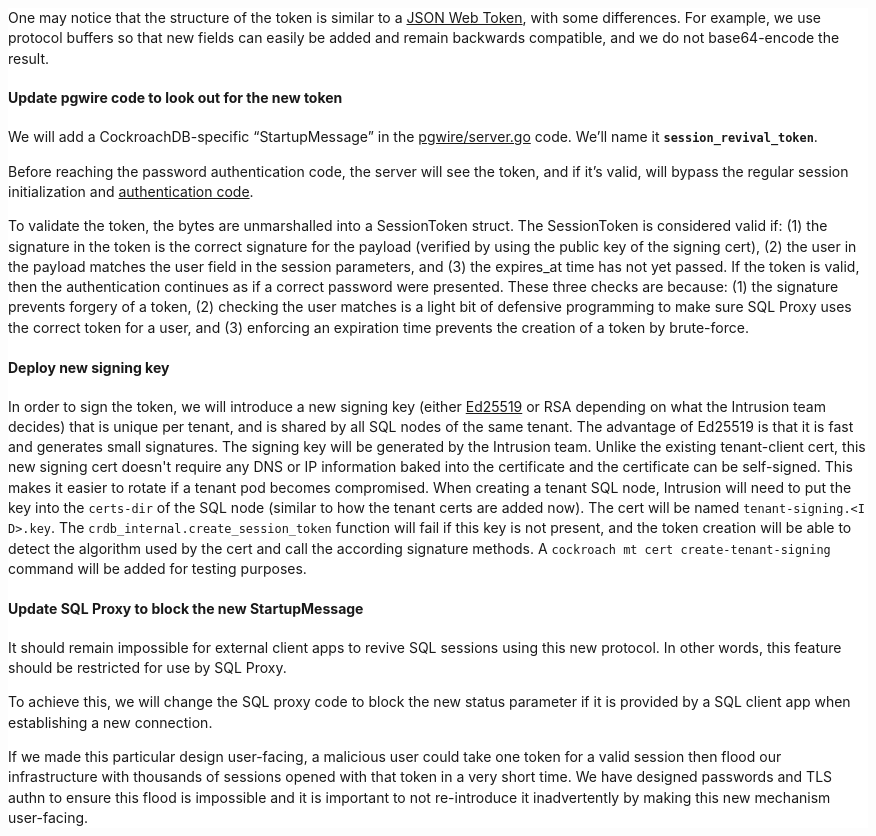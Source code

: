 ```
```


One may notice that the structure of the token is similar to a [JSON Web Token](https://datatracker.ietf.org/doc/html/rfc7519#section-3.1), with some differences. For example, we use protocol buffers so that new fields can easily be added and remain backwards compatible, and we do not base64-encode the result.


#### Update pgwire code to look out for the new token

We will add a CockroachDB-specific “StartupMessage” in the [pgwire/server.go](https://github.com/cockroachdb/cockroach/blob/b4ab627436afd8d9ed23330cd4026aa435b5b65d/pkg/sql/pgwire/server.go#L731) code. We’ll name it **<code>session_revival_token</code>**.

Before reaching the password authentication code, the server will see the token, and if it’s valid, will bypass the regular session initialization and [authentication code](https://github.com/cockroachdb/cockroach/blob/86383ca90f7e0604773496c03e35850d9089b394/pkg/sql/pgwire/conn.go#L645).

To validate the token, the bytes are unmarshalled into a SessionToken struct. The SessionToken is considered valid if: (1) the signature in the token is the correct signature for the payload (verified by using the public key of the signing cert), (2) the user in the payload matches the user field in the session parameters, and (3) the expires_at time has not yet passed. If the token is valid, then the authentication continues as if a correct password were presented. These three checks are because: (1) the signature prevents forgery of a token, (2) checking the user matches is a light bit of defensive programming to make sure SQL Proxy uses the correct token for a user, and (3) enforcing an expiration time prevents the creation of a token by brute-force.


#### Deploy new signing key


In order to sign the token, we will introduce a new signing key (either [Ed25519](https://pkg.go.dev/crypto/ed25519) or RSA depending on what the Intrusion team decides) that is unique per tenant, and is shared by all SQL nodes of the same tenant. The advantage of Ed25519 is that it is fast and generates small signatures. The signing key will be generated by the Intrusion team. Unlike the existing tenant-client cert, this new signing cert doesn't require any DNS or IP information baked into the certificate and the certificate can be self-signed. This makes it easier to rotate if a tenant pod becomes compromised. When creating a tenant SQL node, Intrusion will need to put the key into the `certs-dir` of the SQL node (similar to how the tenant certs are added now). The cert will be named `tenant-signing.<ID>.key`. The `crdb_internal.create_session_token` function will fail if this key is not present, and the token creation will be able to detect the algorithm used by the cert and call the according signature methods. A `cockroach mt cert create-tenant-signing` command will be added for testing purposes.


#### Update SQL Proxy to block the new StartupMessage

It should remain impossible for external client apps to revive SQL sessions using this new protocol. In other words, this feature should be restricted for use by SQL Proxy.

To achieve this, we will change the SQL proxy code to block the new status parameter if it is provided by a SQL client app when establishing a new connection.

If we made this particular design user-facing, a malicious user could take one token for a valid session then flood our infrastructure with thousands of sessions opened with that token in a very short time. We have designed passwords and TLS authn to ensure this flood is impossible and it is important to not re-introduce it inadvertently by making this new mechanism user-facing.
